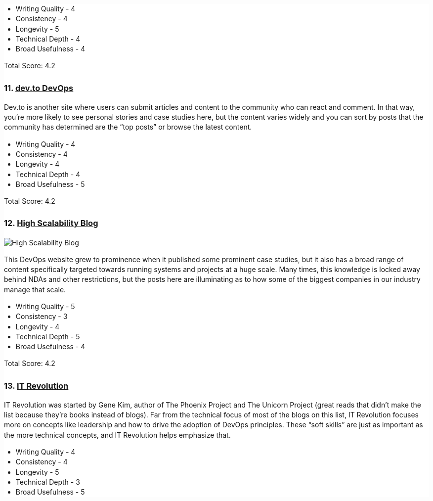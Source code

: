* Writing Quality - 4
* Consistency - 4
* Longevity - 5
* Technical Depth - 4
* Broad Usefulness - 4

Total Score: 4.2

### 11. [dev.to DevOps](https://dev.to/t/devops)

Dev.to is another site where users can submit articles and content to the community who can react and comment. In that way, you’re more likely to see personal stories and case studies here, but the content varies widely and you can sort by posts that the community has determined are the “top posts” or browse the latest content.

* Writing Quality - 4
* Consistency - 4
* Longevity - 4
* Technical Depth - 4
* Broad Usefulness - 5

Total Score: 4.2

### 12. [High Scalability Blog](https://highscalability.com/)

![High Scalability Blog](/learn/assets/posts/best-devops-blogs9.png "High Scalability Blog")

This DevOps website grew to prominence when it published some prominent case studies, but it also has a broad range of content specifically targeted towards running systems and projects at a huge scale. Many times, this knowledge is locked away behind NDAs and other restrictions, but the posts here are illuminating as to how some of the biggest companies in our industry manage that scale.

* Writing Quality - 5
* Consistency - 3
* Longevity - 4
* Technical Depth - 5
* Broad Usefulness - 4

Total Score: 4.2

### 13. [IT Revolution](https://itrevolution.com/)

IT Revolution was started by Gene Kim, author of The Phoenix Project and The Unicorn Project (great reads that didn’t make the list because they’re books instead of blogs). Far from the technical focus of most of the blogs on this list, IT Revolution focuses more on concepts like leadership and how to drive the adoption of DevOps principles. These “soft skills” are just as important as the more technical concepts, and IT Revolution helps emphasize that.

* Writing Quality - 4
* Consistency - 4
* Longevity - 5
* Technical Depth - 3
* Broad Usefulness - 5
